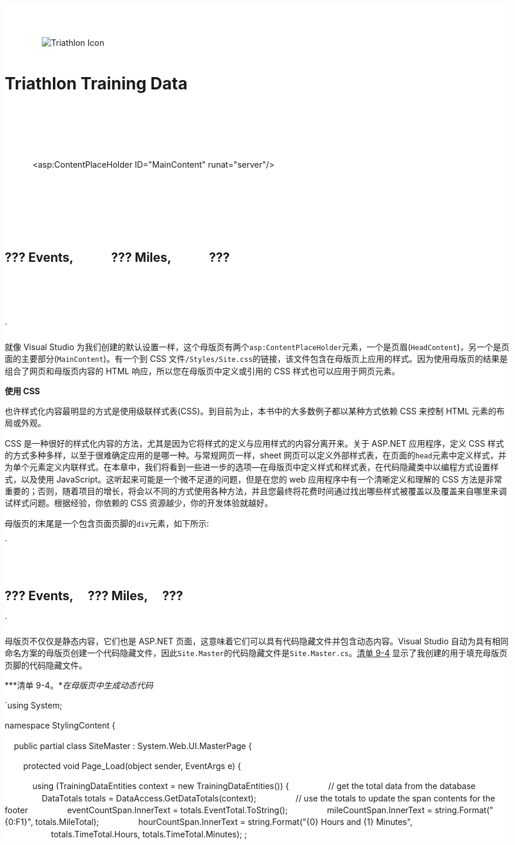        <div class="header" id="headerDiv" runat="server">
            <div class="title">
                <img src="Images/triathlon.png" alt="Triathlon Icon" />
                <h1>Triathlon Training Data</h1>
            </div>
        </div>

        <div class="main">
            <asp:ContentPlaceHolder ID="MainContent" runat="server"/>
        </div>

        <div class="clear" />

        <div class="footer" id="footerDiv" runat="server">
            <h2><span id="eventCountSpan" runat="server">???</span> Events,
            <span id="mileCountSpan" runat="server">???</span> Miles,
            <span id="hourCountSpan" runat="server">???</span></h2>
        </div>
    </div>` `    </form>
</body>
</html>`

就像 Visual Studio 为我们创建的默认设置一样，这个母版页有两个`asp:ContentPlaceHolder`元素，一个是页眉(`HeadContent`)，另一个是页面的主要部分(`MainContent`)。有一个到 CSS 文件`/Styles/Site.css`的链接，该文件包含在母版页上应用的样式。因为使用母版页的结果是组合了网页和母版页内容的 HTML 响应，所以您在母版页中定义或引用的 CSS 样式也可以应用于网页元素。

**使用 CSS**

也许样式化内容最明显的方式是使用级联样式表(CSS)。到目前为止，本书中的大多数例子都以某种方式依赖 CSS 来控制 HTML 元素的布局或外观。

CSS 是一种很好的样式化内容的方法，尤其是因为它将样式的定义与应用样式的内容分离开来。关于 ASP.NET 应用程序，定义 CSS 样式的方式多种多样，以至于很难确定应用的是哪一种。与常规网页一样，sheet 网页可以定义外部样式表，在页面的`head`元素中定义样式，并为单个元素定义内联样式。在本章中，我们将看到一些进一步的选项—在母版页中定义样式和样式表，在代码隐藏类中以编程方式设置样式，以及使用 JavaScript。这听起来可能是一个微不足道的问题，但是在您的 web 应用程序中有一个清晰定义和理解的 CSS 方法是非常重要的；否则，随着项目的增长，将会以不同的方式使用各种方法，并且您最终将花费时间通过找出哪些样式被覆盖以及覆盖来自哪里来调试样式问题。根据经验，你依赖的 CSS 资源越少，你的开发体验就越好。

母版页的末尾是一个包含页面页脚的`div`元素，如下所示:

`<div class="footer">
    <h2><span id="eventCountSpan" runat="server">???</span> Events,
    <span id="mileCountSpan" runat="server">???</span> Miles,
    <span id="hourCountSpan" runat="server">???</span></h2>
</div>`

母版页不仅仅是静态内容，它们也是 ASP.NET 页面，这意味着它们可以具有代码隐藏文件并包含动态内容。Visual Studio 自动为具有相同命名方案的母版页创建一个代码隐藏文件，因此`Site.Master`的代码隐藏文件是`Site.Master.cs`。[清单 9-4](#list_9_4) 显示了我创建的用于填充母版页页脚的代码隐藏文件。

***清单 9-4。**在母版页中生成动态代码*

`using System;

namespace StylingContent {

    public partial class SiteMaster : System.Web.UI.MasterPage {

        protected void Page_Load(object sender, EventArgs e) {

            using (TrainingDataEntities context = new TrainingDataEntities()) {
                // get the total data from the database
                DataTotals totals = DataAccess.GetDataTotals(context);
                // use the totals to update the span contents for the footer
                eventCountSpan.InnerText = totals.EventTotal.ToString();
                mileCountSpan.InnerText = string.Format("{0:F1}", totals.MileTotal);
                hourCountSpan.InnerText = string.Format("{0} Hours and {1} Minutes",
                    totals.TimeTotal.Hours, totals.TimeTotal.Minutes); ;
